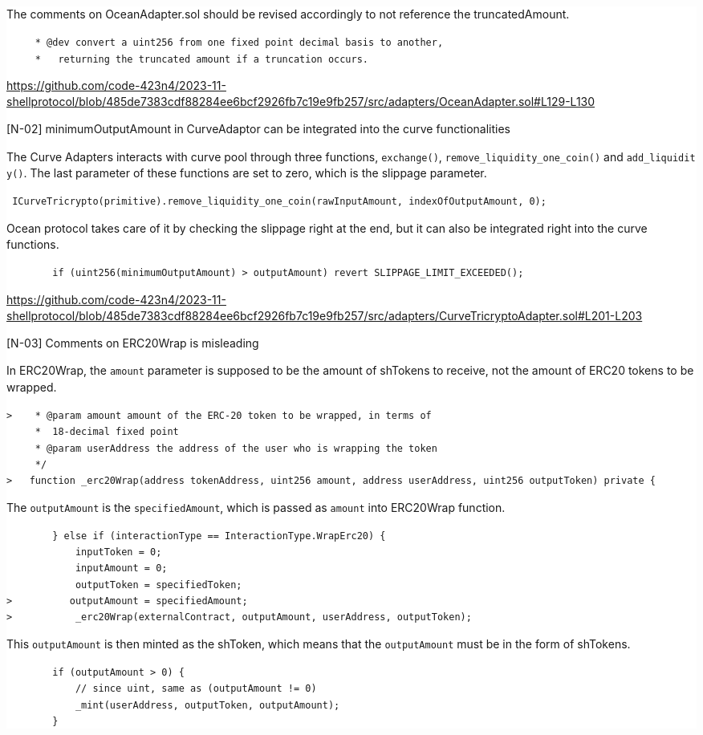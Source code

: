 The comments on OceanAdapter.sol should be revised accordingly to not reference the truncatedAmount.

```
     * @dev convert a uint256 from one fixed point decimal basis to another,
     *   returning the truncated amount if a truncation occurs.
```

https://github.com/code-423n4/2023-11-shellprotocol/blob/485de7383cdf88284ee6bcf2926fb7c19e9fb257/src/adapters/OceanAdapter.sol#L129-L130

[N-02] minimumOutputAmount in CurveAdaptor can be integrated into the curve functionalities

The Curve Adapters interacts with curve pool through three functions, `exchange()`, `remove_liquidity_one_coin()` and `add_liquidity()`. The last parameter of these functions are set to zero, which is the slippage parameter.

```
 ICurveTricrypto(primitive).remove_liquidity_one_coin(rawInputAmount, indexOfOutputAmount, 0);
```

Ocean protocol takes care of it by checking the slippage right at the end, but it can also be integrated right into the curve functions.

```
        if (uint256(minimumOutputAmount) > outputAmount) revert SLIPPAGE_LIMIT_EXCEEDED();
```

https://github.com/code-423n4/2023-11-shellprotocol/blob/485de7383cdf88284ee6bcf2926fb7c19e9fb257/src/adapters/CurveTricryptoAdapter.sol#L201-L203

[N-03] Comments on ERC20Wrap is misleading

In ERC20Wrap, the `amount` parameter is supposed to be the amount of shTokens to receive, not the amount of ERC20 tokens to be wrapped.

```
>    * @param amount amount of the ERC-20 token to be wrapped, in terms of
     *  18-decimal fixed point
     * @param userAddress the address of the user who is wrapping the token
     */
>   function _erc20Wrap(address tokenAddress, uint256 amount, address userAddress, uint256 outputToken) private {
```

The `outputAmount` is the `specifiedAmount`, which is passed as `amount` into ERC20Wrap function.

```
        } else if (interactionType == InteractionType.WrapErc20) {
            inputToken = 0;
            inputAmount = 0;
            outputToken = specifiedToken;
>          outputAmount = specifiedAmount;
>           _erc20Wrap(externalContract, outputAmount, userAddress, outputToken);
```

This `outputAmount` is then minted as the shToken, which means that the `outputAmount` must be in the form of shTokens.

```
        if (outputAmount > 0) {
            // since uint, same as (outputAmount != 0)
            _mint(userAddress, outputToken, outputAmount);
        }
```
